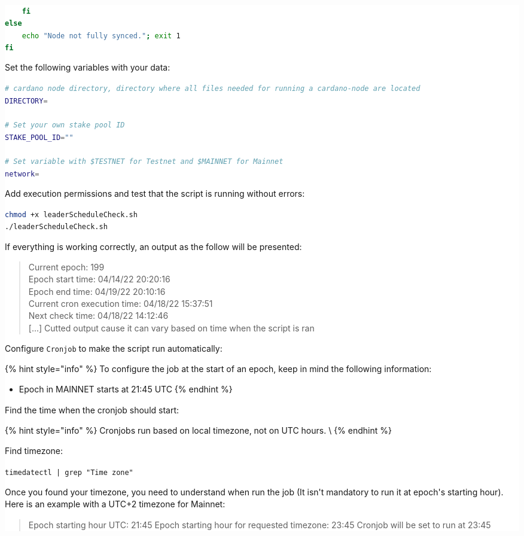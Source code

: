 ```bash
    fi
else
    echo "Node not fully synced."; exit 1
fi
```

Set the following variables with your data:

```bash
# cardano node directory, directory where all files needed for running a cardano-node are located
DIRECTORY=

# Set your own stake pool ID
STAKE_POOL_ID=""

# Set variable with $TESTNET for Testnet and $MAINNET for Mainnet
network=
```

Add execution permissions and test that the script is running without errors:

```bash
chmod +x leaderScheduleCheck.sh
./leaderScheduleCheck.sh
```

If everything is working correctly, an output as the follow will be presented:

> Current epoch: 199\
> Epoch start time: 04/14/22 20:20:16\
> Epoch end time: 04/19/22 20:10:16\
> Current cron execution time: 04/18/22 15:37:51\
> Next check time: 04/18/22 14:12:46\
> \[...] Cutted output cause it can vary based on time when the script is ran

Configure `Cronjob` to make the script run automatically:

{% hint style="info" %}
To configure the job at the start of an epoch, keep in mind the following information:

* Epoch in MAINNET starts at 21:45 UTC
{% endhint %}

Find the time when the cronjob should start:

{% hint style="info" %}
Cronjobs run based on local timezone, not on UTC hours. \\
{% endhint %}

Find timezone:

`timedatectl | grep "Time zone"`

Once you found your timezone, you need to understand when run the job (It isn't mandatory to run it at epoch's starting hour).\
Here is an example with a UTC+2 timezone for Mainnet:

> Epoch starting hour UTC: 21:45 Epoch starting hour for requested timezone: 23:45 Cronjob will be set to run at 23:45

